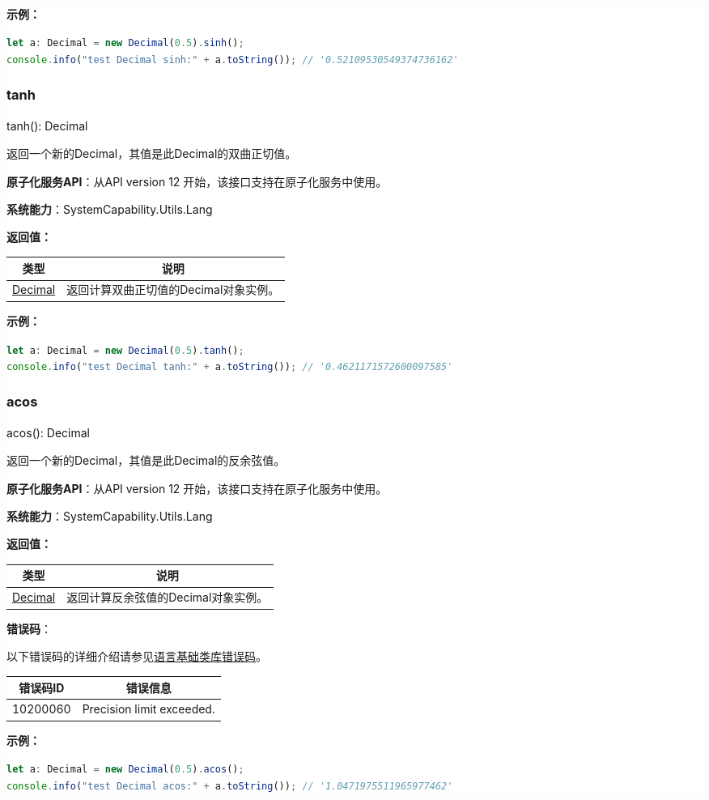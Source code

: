 **示例：**

```ts
let a: Decimal = new Decimal(0.5).sinh();
console.info("test Decimal sinh:" + a.toString()); // '0.52109530549374736162'
```

### tanh

tanh(): Decimal

返回一个新的Decimal，其值是此Decimal的双曲正切值。

**原子化服务API**：从API version 12 开始，该接口支持在原子化服务中使用。

**系统能力**：SystemCapability.Utils.Lang

**返回值：**

| 类型    | 说明                                |
| ------- | ----------------------------------- |
| [Decimal](#decimal) | 返回计算双曲正切值的Decimal对象实例。 |

**示例：**

```ts
let a: Decimal = new Decimal(0.5).tanh();
console.info("test Decimal tanh:" + a.toString()); // '0.4621171572600097585'
```

### acos

acos(): Decimal

返回一个新的Decimal，其值是此Decimal的反余弦值。

**原子化服务API**：从API version 12 开始，该接口支持在原子化服务中使用。

**系统能力**：SystemCapability.Utils.Lang

**返回值：**

| 类型    | 说明                              |
| ------- | --------------------------------- |
| [Decimal](#decimal) | 返回计算反余弦值的Decimal对象实例。 |

**错误码**：

以下错误码的详细介绍请参见[语言基础类库错误码](errorcode-utils.md)。

| 错误码ID | 错误信息                  |
| -------- | ------------------------- |
| 10200060 | Precision limit exceeded. |

**示例：**

```ts
let a: Decimal = new Decimal(0.5).acos();
console.info("test Decimal acos:" + a.toString()); // '1.0471975511965977462'
```
